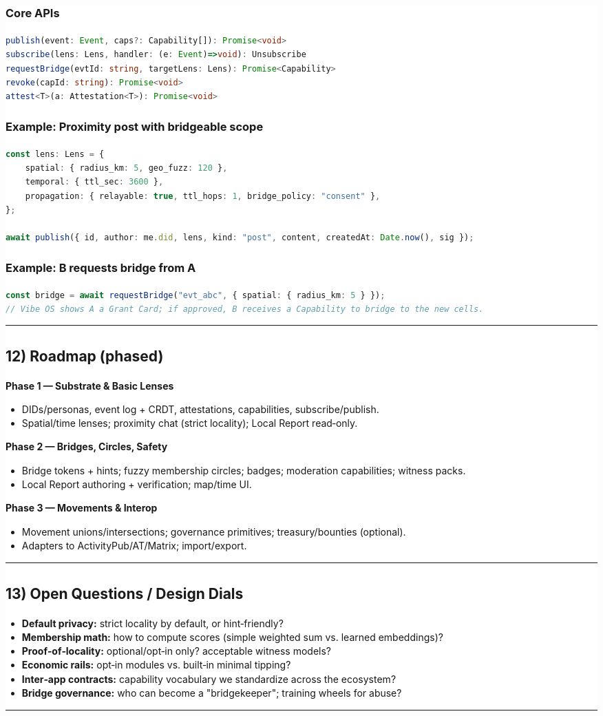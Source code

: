 ### Core APIs

```ts
publish(event: Event, caps?: Capability[]): Promise<void>
subscribe(lens: Lens, handler: (e: Event)=>void): Unsubscribe
requestBridge(evtId: string, targetLens: Lens): Promise<Capability>
revoke(capId: string): Promise<void>
attest<T>(a: Attestation<T>): Promise<void>
```

### Example: Proximity post with bridgeable scope

```ts
const lens: Lens = {
    spatial: { radius_km: 5, geo_fuzz: 120 },
    temporal: { ttl_sec: 3600 },
    propagation: { relayable: true, ttl_hops: 1, bridge_policy: "consent" },
};

await publish({ id, author: me.did, lens, kind: "post", content, createdAt: Date.now(), sig });
```

### Example: B requests bridge from A

```ts
const bridge = await requestBridge("evt_abc", { spatial: { radius_km: 5 } });
// Vibe OS shows A a Grant Card; if approved, B receives a Capability to bridge to the new cells.
```

---

## 12) Roadmap (phased)

**Phase 1 — Substrate & Basic Lenses**

-   DIDs/personas, event log + CRDT, attestations, capabilities, subscribe/publish.
-   Spatial/time lenses; proximity chat (strict locality); Local Report read‑only.

**Phase 2 — Bridges, Circles, Safety**

-   Bridge tokens + hints; fuzzy membership circles; badges; moderation capabilities; witness packs.
-   Local Report authoring + verification; map/time UI.

**Phase 3 — Movements & Interop**

-   Movement unions/intersections; governance primitives; treasury/bounties (optional).
-   Adapters to ActivityPub/AT/Matrix; import/export.

---

## 13) Open Questions / Design Dials

-   **Default privacy:** strict locality by default, or hint‑friendly?
-   **Membership math:** how to compute scores (simple weighted sum vs. learned embeddings)?
-   **Proof‑of‑locality:** optional/opt‑in only? acceptable witness models?
-   **Economic rails:** opt‑in modules vs. built‑in minimal tipping?
-   **Inter‑app contracts:** capability vocabulary we standardize across the ecosystem?
-   **Bridge governance:** who can become a "bridgekeeper"; training wheels for abuse?

---